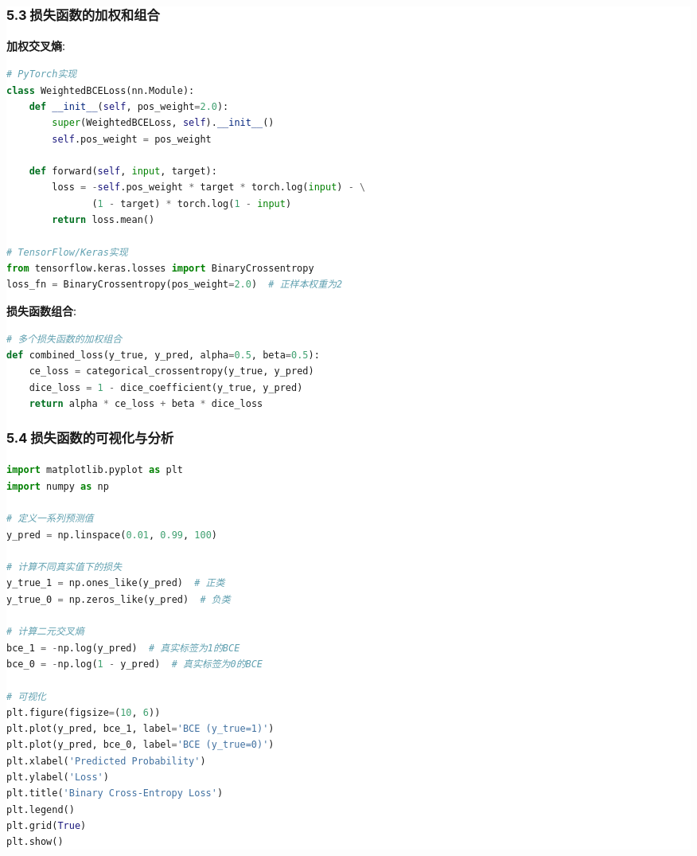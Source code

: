 ### 5.3 损失函数的加权和组合

**加权交叉熵**:
```python
# PyTorch实现
class WeightedBCELoss(nn.Module):
    def __init__(self, pos_weight=2.0):
        super(WeightedBCELoss, self).__init__()
        self.pos_weight = pos_weight
        
    def forward(self, input, target):
        loss = -self.pos_weight * target * torch.log(input) - \
               (1 - target) * torch.log(1 - input)
        return loss.mean()

# TensorFlow/Keras实现
from tensorflow.keras.losses import BinaryCrossentropy
loss_fn = BinaryCrossentropy(pos_weight=2.0)  # 正样本权重为2
```

**损失函数组合**:
```python
# 多个损失函数的加权组合
def combined_loss(y_true, y_pred, alpha=0.5, beta=0.5):
    ce_loss = categorical_crossentropy(y_true, y_pred)
    dice_loss = 1 - dice_coefficient(y_true, y_pred)
    return alpha * ce_loss + beta * dice_loss
```

### 5.4 损失函数的可视化与分析

```python
import matplotlib.pyplot as plt
import numpy as np

# 定义一系列预测值
y_pred = np.linspace(0.01, 0.99, 100)

# 计算不同真实值下的损失
y_true_1 = np.ones_like(y_pred)  # 正类
y_true_0 = np.zeros_like(y_pred)  # 负类

# 计算二元交叉熵
bce_1 = -np.log(y_pred)  # 真实标签为1的BCE
bce_0 = -np.log(1 - y_pred)  # 真实标签为0的BCE

# 可视化
plt.figure(figsize=(10, 6))
plt.plot(y_pred, bce_1, label='BCE (y_true=1)')
plt.plot(y_pred, bce_0, label='BCE (y_true=0)')
plt.xlabel('Predicted Probability')
plt.ylabel('Loss')
plt.title('Binary Cross-Entropy Loss')
plt.legend()
plt.grid(True)
plt.show()
```
